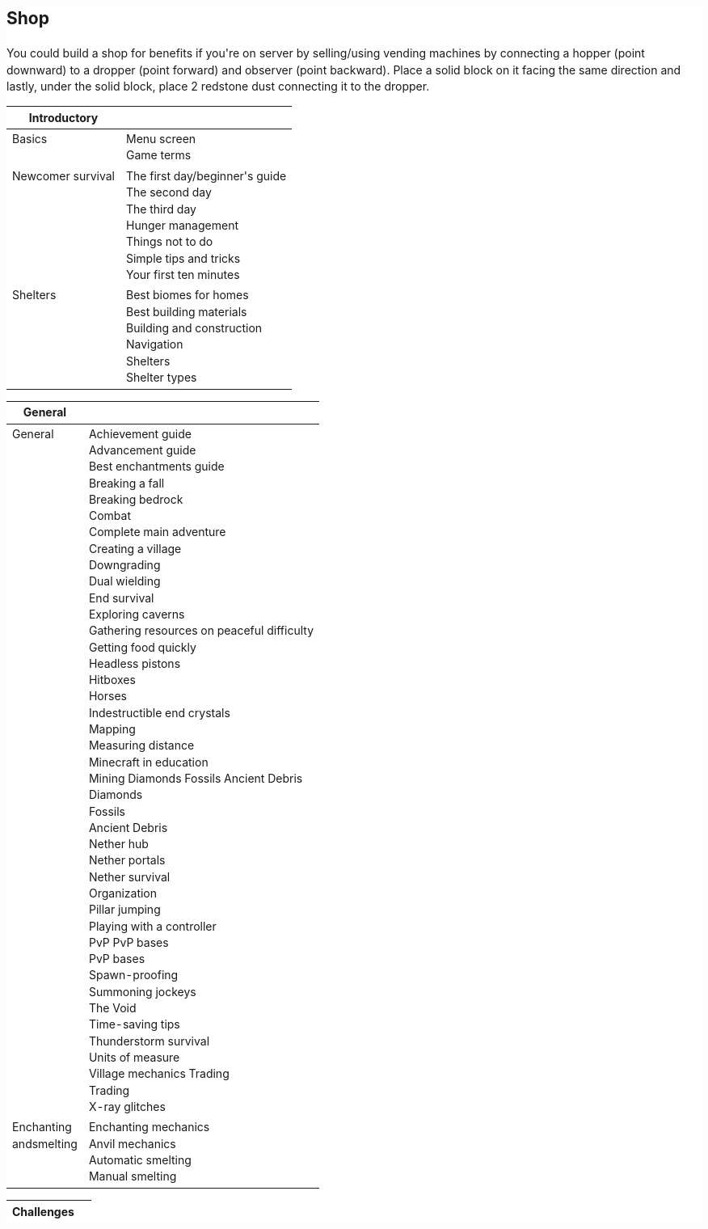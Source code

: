 


## Shop
You could build a shop for benefits if you're on server by selling/using vending machines by connecting a hopper (point downward) to a dropper (point forward) and observer (point backward). Place a solid block on it facing the same direction and lastly, under the solid block, place 2 redstone dust connecting it to the dropper.

| Introductory      |                                                                                                                                                                           |
|-------------------|---------------------------------------------------------------------------------------------------------------------------------------------------------------------------|
| Basics            | Menu screen<br/>Game terms<br/>                                                                                                                                           |
| Newcomer survival | The first day/beginner's guide<br/>The second day<br/>The third day<br/>Hunger management<br/>Things not to do<br/>Simple tips and tricks<br/>Your first ten minutes<br/> |
| Shelters          | Best biomes for homes<br/>Best building materials<br/>Building and construction<br/>Navigation<br/>Shelters<br/>Shelter types<br/>                                        |

| General                    |                                                                                                                                                                                                                                                                                                                                                                                                                                                                                                                                                                                                                                                                                                                                                                                                                                                                                                                   |
|----------------------------|-------------------------------------------------------------------------------------------------------------------------------------------------------------------------------------------------------------------------------------------------------------------------------------------------------------------------------------------------------------------------------------------------------------------------------------------------------------------------------------------------------------------------------------------------------------------------------------------------------------------------------------------------------------------------------------------------------------------------------------------------------------------------------------------------------------------------------------------------------------------------------------------------------------------|
| General                    | Achievement guide<br/>Advancement guide<br/>Best enchantments guide<br/>Breaking a fall<br/>Breaking bedrock<br/>Combat<br/>Complete main adventure<br/>Creating a village<br/>Downgrading<br/>Dual wielding<br/>End survival<br/>Exploring caverns<br/>Gathering resources on peaceful difficulty<br/>Getting food quickly<br/>Headless pistons<br/>Hitboxes<br/>Horses<br/>Indestructible end crystals<br/>Mapping<br/>Measuring distance<br/>Minecraft in education<br/>Mining Diamonds Fossils Ancient Debris<br/>Diamonds<br/>Fossils<br/>Ancient Debris<br/>Nether hub<br/>Nether portals<br/>Nether survival<br/>Organization<br/>Pillar jumping<br/>Playing with a controller<br/>PvP PvP bases<br/>PvP bases<br/>Spawn-proofing<br/>Summoning jockeys<br/>The Void<br/>Time-saving tips<br/>Thunderstorm survival<br/>Units of measure<br/>Village mechanics Trading<br/>Trading<br/>X-ray glitches<br/> |
| Enchanting<br/>andsmelting | Enchanting mechanics<br/>Anvil mechanics<br/>Automatic smelting<br/>Manual smelting<br/>                                                                                                                                                                                                                                                                                                                                                                                                                                                                                                                                                                                                                                                                                                                                                                                                                          |

| Challenges                |                                                                                                                                                                                                                                                                                                                                                                                                                                                 |
|---------------------------|-------------------------------------------------------------------------------------------------------------------------------------------------------------------------------------------------------------------------------------------------------------------------------------------------------------------------------------------------------------------------------------------------------------------------------------------------|